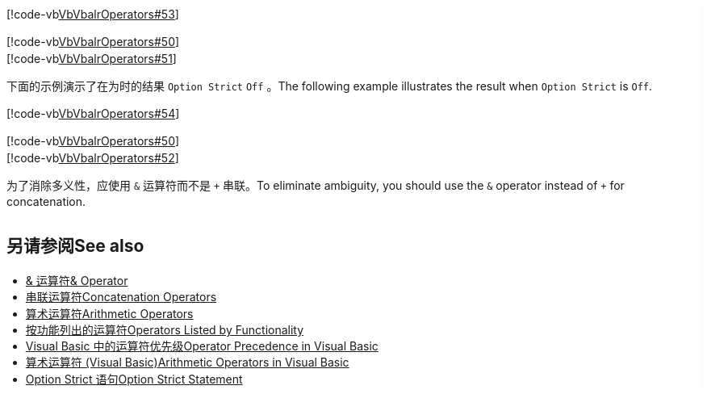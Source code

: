  [!code-vb[VbVbalrOperators#53](~/samples/snippets/visualbasic/VS_Snippets_VBCSharp/VbVbalrOperators/VB/Class3.vb#53)]  
  
 [!code-vb[VbVbalrOperators#50](~/samples/snippets/visualbasic/VS_Snippets_VBCSharp/VbVbalrOperators/VB/Class2.vb#50)]  
[!code-vb[VbVbalrOperators#51](~/samples/snippets/visualbasic/VS_Snippets_VBCSharp/VbVbalrOperators/VB/Class2.vb#51)]  
  
 <span data-ttu-id="fdbb4-185">下面的示例演示了在为时的结果 `Option Strict` `Off` 。</span><span class="sxs-lookup"><span data-stu-id="fdbb4-185">The following example illustrates the result when `Option Strict` is `Off`.</span></span>  
  
 [!code-vb[VbVbalrOperators#54](~/samples/snippets/visualbasic/VS_Snippets_VBCSharp/VbVbalrOperators/VB/Class2.vb#54)]  
  
 [!code-vb[VbVbalrOperators#50](~/samples/snippets/visualbasic/VS_Snippets_VBCSharp/VbVbalrOperators/VB/Class2.vb#50)]  
[!code-vb[VbVbalrOperators#52](~/samples/snippets/visualbasic/VS_Snippets_VBCSharp/VbVbalrOperators/VB/Class2.vb#52)]  
  
 <span data-ttu-id="fdbb4-186">为了消除多义性，应使用 `&` 运算符而不是 `+` 串联。</span><span class="sxs-lookup"><span data-stu-id="fdbb4-186">To eliminate ambiguity, you should use the `&` operator instead of `+` for concatenation.</span></span>  
  
## <a name="see-also"></a><span data-ttu-id="fdbb4-187">另请参阅</span><span class="sxs-lookup"><span data-stu-id="fdbb4-187">See also</span></span>

- [<span data-ttu-id="fdbb4-188">& 运算符</span><span class="sxs-lookup"><span data-stu-id="fdbb4-188">& Operator</span></span>](concatenation-operator.md)
- [<span data-ttu-id="fdbb4-189">串联运算符</span><span class="sxs-lookup"><span data-stu-id="fdbb4-189">Concatenation Operators</span></span>](concatenation-operators.md)
- [<span data-ttu-id="fdbb4-190">算术运算符</span><span class="sxs-lookup"><span data-stu-id="fdbb4-190">Arithmetic Operators</span></span>](arithmetic-operators.md)
- [<span data-ttu-id="fdbb4-191">按功能列出的运算符</span><span class="sxs-lookup"><span data-stu-id="fdbb4-191">Operators Listed by Functionality</span></span>](operators-listed-by-functionality.md)
- [<span data-ttu-id="fdbb4-192">Visual Basic 中的运算符优先级</span><span class="sxs-lookup"><span data-stu-id="fdbb4-192">Operator Precedence in Visual Basic</span></span>](operator-precedence.md)
- [<span data-ttu-id="fdbb4-193">算术运算符 (Visual Basic)</span><span class="sxs-lookup"><span data-stu-id="fdbb4-193">Arithmetic Operators in Visual Basic</span></span>](../../programming-guide/language-features/operators-and-expressions/arithmetic-operators.md)
- [<span data-ttu-id="fdbb4-194">Option Strict 语句</span><span class="sxs-lookup"><span data-stu-id="fdbb4-194">Option Strict Statement</span></span>](../statements/option-strict-statement.md)
